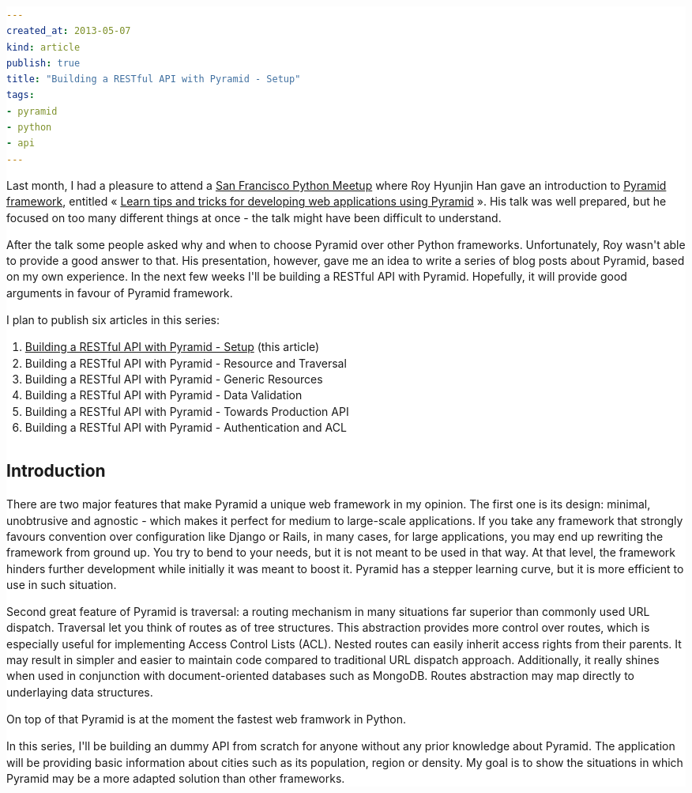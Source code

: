 ```yaml
---
created_at: 2013-05-07
kind: article
publish: true
title: "Building a RESTful API with Pyramid - Setup"
tags:
- pyramid
- python
- api
---
```


Last month, I had a pleasure to attend a [San Francisco Python Meetup][3] where Roy Hyunjin Han gave an introduction to [Pyramid framework][4], entitled « [Learn tips and tricks for developing web applications using Pyramid][5] ». His talk was well prepared, but he focused on too many different things at once - the talk might have been difficult to understand.

After the talk some people asked why and when to choose Pyramid over other Python frameworks. Unfortunately, Roy wasn't able to provide a good answer to that. His presentation, however, gave me an idea to write a series of blog posts about Pyramid, based on my own experience. In the next few weeks I'll be building a RESTful API with Pyramid. Hopefully, it will provide good arguments in favour of Pyramid framework.

I plan to publish six articles in this series:

1. [Building a RESTful API with Pyramid - Setup][6] (this article)
2. Building a RESTful API with Pyramid - Resource and Traversal
3. Building a RESTful API with Pyramid - Generic Resources
4. Building a RESTful API with Pyramid - Data Validation
5. Building a RESTful API with Pyramid - Towards Production API
6. Building a RESTful API with Pyramid - Authentication and ACL

## Introduction

There are two major features that make Pyramid a unique web framework in my opinion. The first one is its design: minimal, unobtrusive and agnostic - which makes it perfect for medium to large-scale applications. If you take any framework that strongly favours convention over configuration like Django or Rails, in many cases, for large applications, you may end up rewriting the framework from ground up. You try to bend to your needs, but it is not meant to be used in that way. At that level, the framework hinders further development while initially it was meant to boost it. Pyramid has a stepper learning curve, but it is more efficient to use in such situation.

Second great feature of Pyramid is traversal: a routing mechanism in many situations far superior than commonly used URL dispatch. Traversal let you think of routes as of tree structures. This abstraction provides more control over routes, which is especially useful for implementing Access Control Lists (ACL). Nested routes can easily inherit access rights from their parents. It may result in simpler and easier to maintain code compared to traditional URL dispatch approach. Additionally, it really shines when used in conjunction with document-oriented databases such as MongoDB. Routes abstraction may map directly to underlaying data structures.

On top of that Pyramid is at the moment the fastest web framwork in Python.

In this series, I'll be building an dummy API from scratch for anyone without any prior knowledge about Pyramid. The application will be providing basic information about cities such as its population, region or density. My goal is to show the situations in which Pyramid may be a more adapted solution than other frameworks.


[1]: http://zaiste.net/2013/05/python_development_101/
[2]: http://docs.pylonsproject.org/projects/pyramid/en/1.4-branch/narr/firstapp.html
[3]: http://www.meetup.com/sfpython/
[4]: http://docs.pylonsproject.org/en/latest/docs/pyramid.html
[5]: http://marakana.com/s/post/1443/developing_web_apps_with_the_python_pyramid_framework_video
[6]: /2013/05/building_a_restful_api_with_pyramid_setup/
[7]: http://github.com/zaiste/cityz